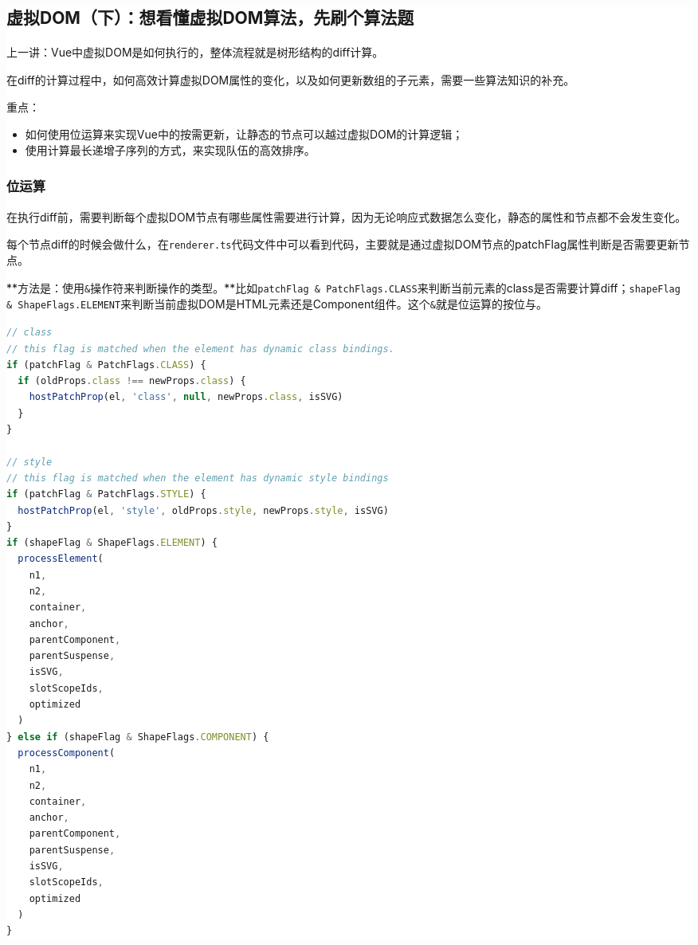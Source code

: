 ## 虚拟DOM（下）：想看懂虚拟DOM算法，先刷个算法题

上一讲：Vue中虚拟DOM是如何执行的，整体流程就是树形结构的diff计算。

在diff的计算过程中，如何高效计算虚拟DOM属性的变化，以及如何更新数组的子元素，需要一些算法知识的补充。

重点：

* 如何使用位运算来实现Vue中的按需更新，让静态的节点可以越过虚拟DOM的计算逻辑；
* 使用计算最长递增子序列的方式，来实现队伍的高效排序。

### 位运算

在执行diff前，需要判断每个虚拟DOM节点有哪些属性需要进行计算，因为无论响应式数据怎么变化，静态的属性和节点都不会发生变化。

每个节点diff的时候会做什么，在`renderer.ts`代码文件中可以看到代码，主要就是通过虚拟DOM节点的patchFlag属性判断是否需要更新节点。

**方法是：使用`&`操作符来判断操作的类型。**比如`patchFlag & PatchFlags.CLASS`来判断当前元素的class是否需要计算diff；`shapeFlag & ShapeFlags.ELEMENT`来判断当前虚拟DOM是HTML元素还是Component组件。这个`&`就是位运算的按位与。

```javascript
// class
// this flag is matched when the element has dynamic class bindings.
if (patchFlag & PatchFlags.CLASS) {
  if (oldProps.class !== newProps.class) {
    hostPatchProp(el, 'class', null, newProps.class, isSVG)
  }
}

// style
// this flag is matched when the element has dynamic style bindings
if (patchFlag & PatchFlags.STYLE) {
  hostPatchProp(el, 'style', oldProps.style, newProps.style, isSVG)
}
if (shapeFlag & ShapeFlags.ELEMENT) {
  processElement(
    n1,
    n2,
    container,
    anchor,
    parentComponent,
    parentSuspense,
    isSVG,
    slotScopeIds,
    optimized
  )
} else if (shapeFlag & ShapeFlags.COMPONENT) {
  processComponent(
    n1,
    n2,
    container,
    anchor,
    parentComponent,
    parentSuspense,
    isSVG,
    slotScopeIds,
    optimized
  )
}
```
